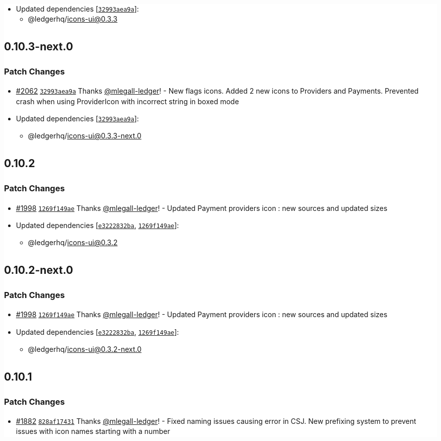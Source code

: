- Updated dependencies [[`32993aea9a`](https://github.com/LedgerHQ/ledger-live/commit/32993aea9af5dfb7f2519263e5f2a22a88320cdc)]:
  - @ledgerhq/icons-ui@0.3.3

## 0.10.3-next.0

### Patch Changes

- [#2062](https://github.com/LedgerHQ/ledger-live/pull/2062) [`32993aea9a`](https://github.com/LedgerHQ/ledger-live/commit/32993aea9af5dfb7f2519263e5f2a22a88320cdc) Thanks [@mlegall-ledger](https://github.com/mlegall-ledger)! - New flags icons. Added 2 new icons to Providers and Payments. Prevented crash when using ProviderIcon with incorrect string in boxed mode

- Updated dependencies [[`32993aea9a`](https://github.com/LedgerHQ/ledger-live/commit/32993aea9af5dfb7f2519263e5f2a22a88320cdc)]:
  - @ledgerhq/icons-ui@0.3.3-next.0

## 0.10.2

### Patch Changes

- [#1998](https://github.com/LedgerHQ/ledger-live/pull/1998) [`1269f149ae`](https://github.com/LedgerHQ/ledger-live/commit/1269f149aef5d842eddd83beb64ae65240c3dc0f) Thanks [@mlegall-ledger](https://github.com/mlegall-ledger)! - Updated Payment providers icon : new sources and updated sizes

- Updated dependencies [[`e3222832ba`](https://github.com/LedgerHQ/ledger-live/commit/e3222832ba1fc7f90940fe637bf4a29361a72d94), [`1269f149ae`](https://github.com/LedgerHQ/ledger-live/commit/1269f149aef5d842eddd83beb64ae65240c3dc0f)]:
  - @ledgerhq/icons-ui@0.3.2

## 0.10.2-next.0

### Patch Changes

- [#1998](https://github.com/LedgerHQ/ledger-live/pull/1998) [`1269f149ae`](https://github.com/LedgerHQ/ledger-live/commit/1269f149aef5d842eddd83beb64ae65240c3dc0f) Thanks [@mlegall-ledger](https://github.com/mlegall-ledger)! - Updated Payment providers icon : new sources and updated sizes

- Updated dependencies [[`e3222832ba`](https://github.com/LedgerHQ/ledger-live/commit/e3222832ba1fc7f90940fe637bf4a29361a72d94), [`1269f149ae`](https://github.com/LedgerHQ/ledger-live/commit/1269f149aef5d842eddd83beb64ae65240c3dc0f)]:
  - @ledgerhq/icons-ui@0.3.2-next.0

## 0.10.1

### Patch Changes

- [#1882](https://github.com/LedgerHQ/ledger-live/pull/1882) [`828af17431`](https://github.com/LedgerHQ/ledger-live/commit/828af1743180ccf0f21a7de143cb910ef7258407) Thanks [@mlegall-ledger](https://github.com/mlegall-ledger)! - Fixed naming issues causing error in CSJ. New prefixing system to prevent issues with icon names starting with a number
